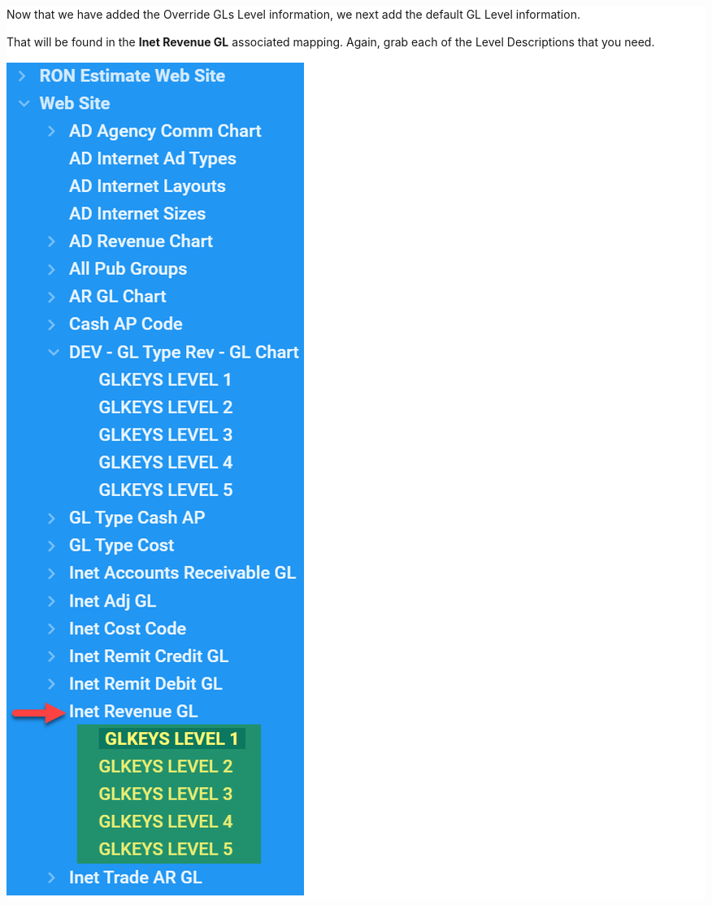 Now that we have added the Override GLs Level information, we next add the default  GL Level information.

That will be found in the **Inet Revenue GL** associated mapping.  Again, grab each of the Level Descriptions that you need.

![image-20230510132446782](images/informer_mapping_adinternetorders-GL-Levels004.png)
